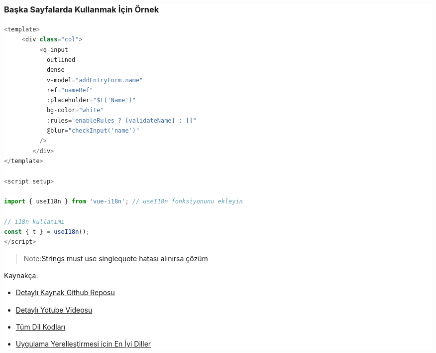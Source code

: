 ### Başka Sayfalarda Kullanmak İçin Örnek

```js
<template>
     <div class="col">
          <q-input
            outlined
            dense
            v-model="addEntryForm.name"
            ref="nameRef"
            :placeholder="$t('Name')"
            bg-color="white"
            :rules="enableRules ? [validateName] : []"
            @blur="checkInput('name')"
          />
        </div>
</template>

<script setup>

import { useI18n } from 'vue-i18n'; // useI18n fonksiyonunu ekleyin

// i18n kullanımı
const { t } = useI18n();
</script>
```

> Note:[Strings must use singlequote hatası alınırsa çözüm](https://chatgpt.com/share/d06794fe-1de1-4e93-80ca-b43b59f43f9c)

Kaynakça:

- [Detaylı Kaynak Github Reposu](https://github.com/dannyconnell/quasalang)

- [Detaylı Yotube Videosu](https://www.youtube.com/watch?v=yrfSLSjq4-E&list=PLAiDzIdBfy8gRLnMGvfm6NWHHKwFOzmrV&index=5)

- [Tüm Dil Kodları](https://en.wikipedia.org/wiki/List_of_ISO_639_language_codes)

- [Uygulama Yerelleştirmesi için En İyi Diller](https://alconost.medium.com/the-top-10-languages-for-app-localization-ed0baca4d58e)

